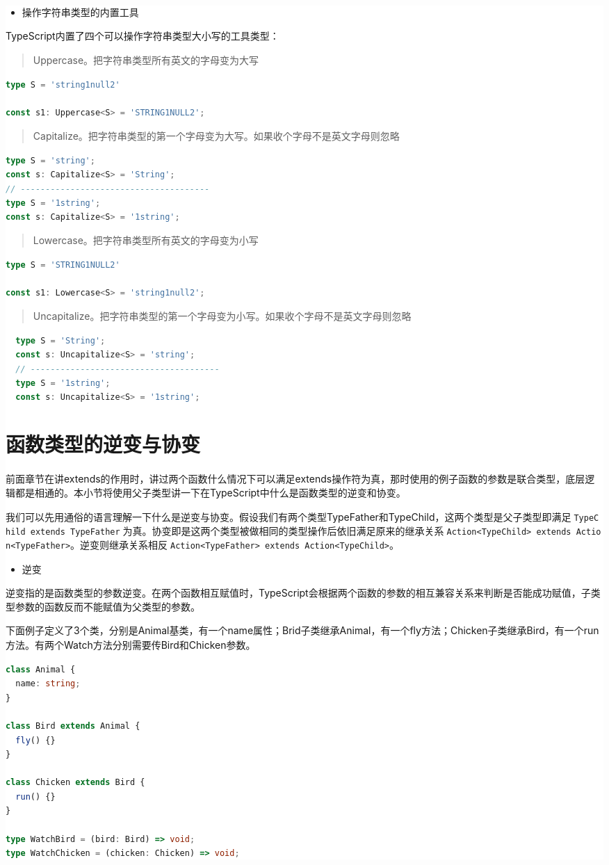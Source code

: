 * 操作字符串类型的内置工具

TypeScript内置了四个可以操作字符串类型大小写的工具类型：

> Uppercase。把字符串类型所有英文的字母变为大写

```typescript
type S = 'string1null2'

const s1: Uppercase<S> = 'STRING1NULL2';
```

> Capitalize。把字符串类型的第一个字母变为大写。如果收个字母不是英文字母则忽略

```typescript
type S = 'string';
const s: Capitalize<S> = 'String';
// --------------------------------------
type S = '1string';
const s: Capitalize<S> = '1string';
```

> Lowercase。把字符串类型所有英文的字母变为小写

```typescript
type S = 'STRING1NULL2'

const s1: Lowercase<S> = 'string1null2';
```

> Uncapitalize。把字符串类型的第一个字母变为小写。如果收个字母不是英文字母则忽略

```typescript
  type S = 'String';
  const s: Uncapitalize<S> = 'string';
  // --------------------------------------
  type S = '1string';
  const s: Uncapitalize<S> = '1string';
```

# 函数类型的逆变与协变

前面章节在讲extends的作用时，讲过两个函数什么情况下可以满足extends操作符为真，那时使用的例子函数的参数是联合类型，底层逻辑都是相通的。本小节将使用父子类型讲一下在TypeScript中什么是函数类型的逆变和协变。

我们可以先用通俗的语言理解一下什么是逆变与协变。假设我们有两个类型TypeFather和TypeChild，这两个类型是父子类型即满足 `TypeChild extends TypeFather` 为真。协变即是这两个类型被做相同的类型操作后依旧满足原来的继承关系 `Action<TypeChild> extends Action<TypeFather>`。逆变则继承关系相反 `Action<TypeFather> extends Action<TypeChild>`。

* 逆变

逆变指的是函数类型的参数逆变。在两个函数相互赋值时，TypeScript会根据两个函数的参数的相互兼容关系来判断是否能成功赋值，子类型参数的函数反而不能赋值为父类型的参数。

下面例子定义了3个类，分别是Animal基类，有一个name属性；Brid子类继承Animal，有一个fly方法；Chicken子类继承Bird，有一个run方法。有两个Watch方法分别需要传Bird和Chicken参数。

```typescript
class Animal {
  name: string;
}

class Bird extends Animal {
  fly() {}
}

class Chicken extends Bird {
  run() {}
}

type WatchBird = (bird: Bird) => void;
type WatchChicken = (chicken: Chicken) => void;
```